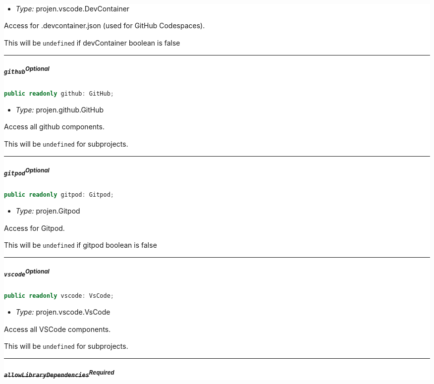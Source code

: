 - *Type:* projen.vscode.DevContainer

Access for .devcontainer.json (used for GitHub Codespaces).

This will be `undefined` if devContainer boolean is false

---

##### `github`<sup>Optional</sup> <a name="github" id="@kfintech/kfintech-projen-projects.KFinTechTypeScriptAppProject.property.github"></a>

```typescript
public readonly github: GitHub;
```

- *Type:* projen.github.GitHub

Access all github components.

This will be `undefined` for subprojects.

---

##### `gitpod`<sup>Optional</sup> <a name="gitpod" id="@kfintech/kfintech-projen-projects.KFinTechTypeScriptAppProject.property.gitpod"></a>

```typescript
public readonly gitpod: Gitpod;
```

- *Type:* projen.Gitpod

Access for Gitpod.

This will be `undefined` if gitpod boolean is false

---

##### `vscode`<sup>Optional</sup> <a name="vscode" id="@kfintech/kfintech-projen-projects.KFinTechTypeScriptAppProject.property.vscode"></a>

```typescript
public readonly vscode: VsCode;
```

- *Type:* projen.vscode.VsCode

Access all VSCode components.

This will be `undefined` for subprojects.

---

##### ~~`allowLibraryDependencies`~~<sup>Required</sup> <a name="allowLibraryDependencies" id="@kfintech/kfintech-projen-projects.KFinTechTypeScriptAppProject.property.allowLibraryDependencies"></a>
